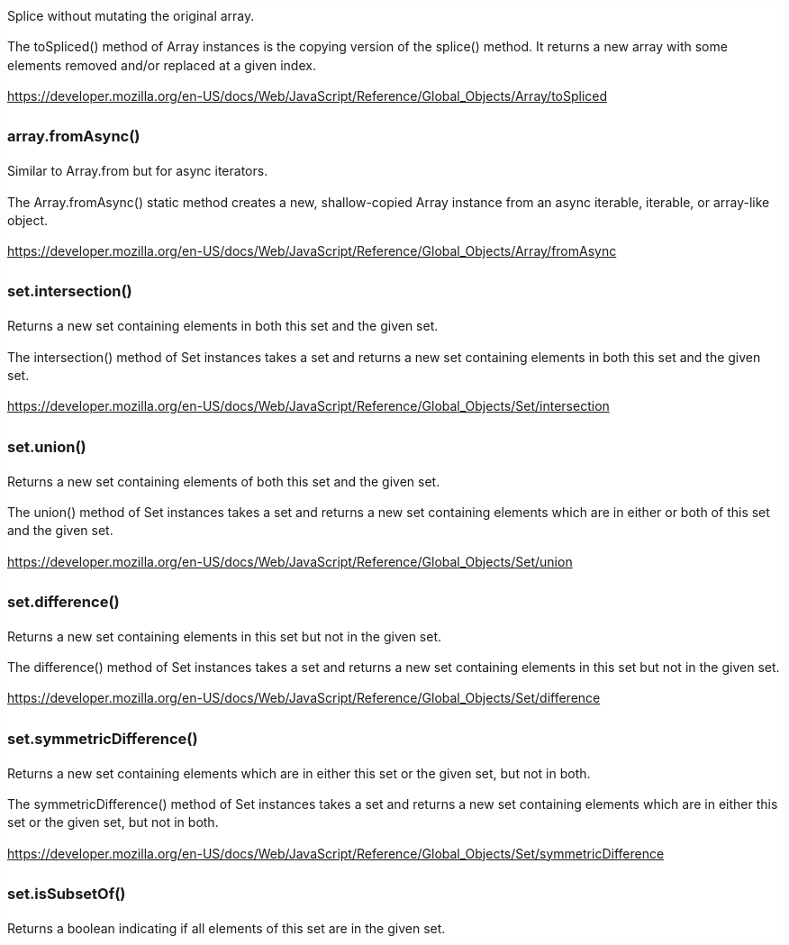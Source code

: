 Splice without mutating the original array.

The toSpliced() method of Array instances is the copying version of the splice() method. It returns a new array with some elements removed and/or replaced at a given index.

<https://developer.mozilla.org/en-US/docs/Web/JavaScript/Reference/Global_Objects/Array/toSpliced>

### array.fromAsync()

Similar to Array.from but for async iterators.

The Array.fromAsync() static method creates a new, shallow-copied Array instance from an async iterable, iterable, or array-like object.

<https://developer.mozilla.org/en-US/docs/Web/JavaScript/Reference/Global_Objects/Array/fromAsync>

### set.intersection()

Returns a new set containing elements in both this set and the given set.

The intersection() method of Set instances takes a set and returns a new set containing elements in both this set and the given set.

<https://developer.mozilla.org/en-US/docs/Web/JavaScript/Reference/Global_Objects/Set/intersection>

### set.union()

Returns a new set containing elements of both this set and the given set.

The union() method of Set instances takes a set and returns a new set containing elements which are in either or both of this set and the given set.

<https://developer.mozilla.org/en-US/docs/Web/JavaScript/Reference/Global_Objects/Set/union>

### set.difference()

Returns a new set containing elements in this set but not in the given set.

The difference() method of Set instances takes a set and returns a new set containing elements in this set but not in the given set.

<https://developer.mozilla.org/en-US/docs/Web/JavaScript/Reference/Global_Objects/Set/difference>

### set.symmetricDifference()

Returns a new set containing elements which are in either this set or the given set, but not in both.

The symmetricDifference() method of Set instances takes a set and returns a new set containing elements which are in either this set or the given set, but not in both.

<https://developer.mozilla.org/en-US/docs/Web/JavaScript/Reference/Global_Objects/Set/symmetricDifference>

### set.isSubsetOf()

Returns a boolean indicating if all elements of this set are in the given set.
